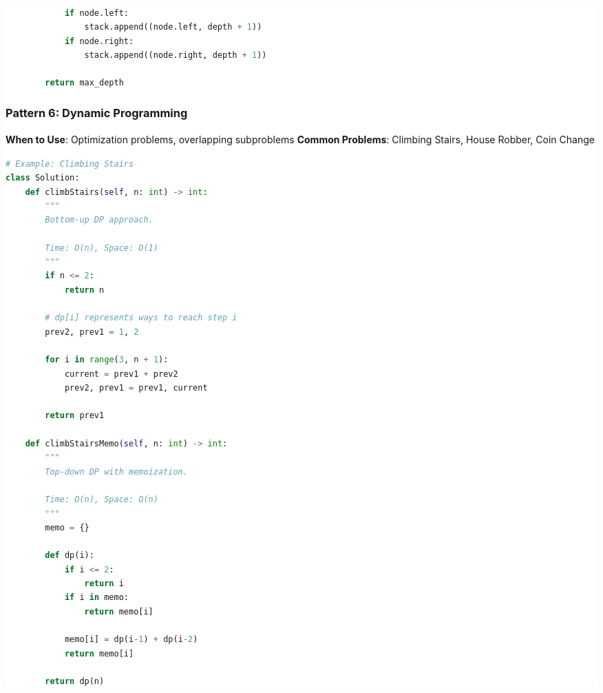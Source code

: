```python
            if node.left:
                stack.append((node.left, depth + 1))
            if node.right:
                stack.append((node.right, depth + 1))
        
        return max_depth
```

### Pattern 6: Dynamic Programming
**When to Use**: Optimization problems, overlapping subproblems
**Common Problems**: Climbing Stairs, House Robber, Coin Change

```python
# Example: Climbing Stairs
class Solution:
    def climbStairs(self, n: int) -> int:
        """
        Bottom-up DP approach.
        
        Time: O(n), Space: O(1)
        """
        if n <= 2:
            return n
        
        # dp[i] represents ways to reach step i
        prev2, prev1 = 1, 2
        
        for i in range(3, n + 1):
            current = prev1 + prev2
            prev2, prev1 = prev1, current
        
        return prev1
    
    def climbStairsMemo(self, n: int) -> int:
        """
        Top-down DP with memoization.
        
        Time: O(n), Space: O(n)
        """
        memo = {}
        
        def dp(i):
            if i <= 2:
                return i
            if i in memo:
                return memo[i]
            
            memo[i] = dp(i-1) + dp(i-2)
            return memo[i]
        
        return dp(n)
```
